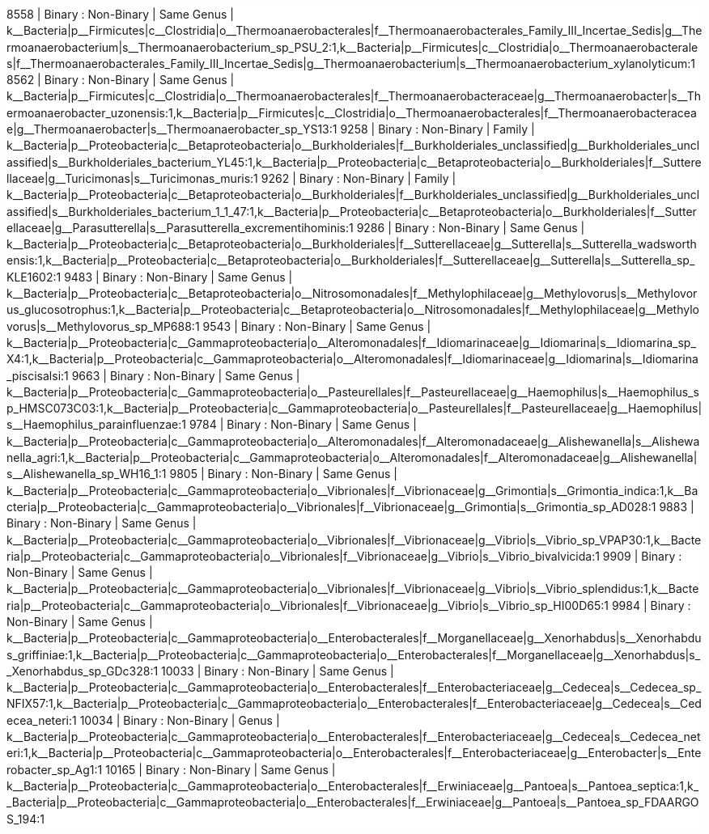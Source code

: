 8558	| Binary : Non-Binary	| Same Genus	| k__Bacteria\|p__Firmicutes\|c__Clostridia\|o__Thermoanaerobacterales\|f__Thermoanaerobacterales_Family_III_Incertae_Sedis\|g__Thermoanaerobacterium\|s__Thermoanaerobacterium_sp_PSU_2:1,k__Bacteria\|p__Firmicutes\|c__Clostridia\|o__Thermoanaerobacterales\|f__Thermoanaerobacterales_Family_III_Incertae_Sedis\|g__Thermoanaerobacterium\|s__Thermoanaerobacterium_xylanolyticum:1
8562	| Binary : Non-Binary	| Same Genus	| k__Bacteria\|p__Firmicutes\|c__Clostridia\|o__Thermoanaerobacterales\|f__Thermoanaerobacteraceae\|g__Thermoanaerobacter\|s__Thermoanaerobacter_uzonensis:1,k__Bacteria\|p__Firmicutes\|c__Clostridia\|o__Thermoanaerobacterales\|f__Thermoanaerobacteraceae\|g__Thermoanaerobacter\|s__Thermoanaerobacter_sp_YS13:1
9258	| Binary : Non-Binary	| Family	| k__Bacteria\|p__Proteobacteria\|c__Betaproteobacteria\|o__Burkholderiales\|f__Burkholderiales_unclassified\|g__Burkholderiales_unclassified\|s__Burkholderiales_bacterium_YL45:1,k__Bacteria\|p__Proteobacteria\|c__Betaproteobacteria\|o__Burkholderiales\|f__Sutterellaceae\|g__Turicimonas\|s__Turicimonas_muris:1
9262	| Binary : Non-Binary	| Family	| k__Bacteria\|p__Proteobacteria\|c__Betaproteobacteria\|o__Burkholderiales\|f__Burkholderiales_unclassified\|g__Burkholderiales_unclassified\|s__Burkholderiales_bacterium_1_1_47:1,k__Bacteria\|p__Proteobacteria\|c__Betaproteobacteria\|o__Burkholderiales\|f__Sutterellaceae\|g__Parasutterella\|s__Parasutterella_excrementihominis:1
9286	| Binary : Non-Binary	| Same Genus	| k__Bacteria\|p__Proteobacteria\|c__Betaproteobacteria\|o__Burkholderiales\|f__Sutterellaceae\|g__Sutterella\|s__Sutterella_wadsworthensis:1,k__Bacteria\|p__Proteobacteria\|c__Betaproteobacteria\|o__Burkholderiales\|f__Sutterellaceae\|g__Sutterella\|s__Sutterella_sp_KLE1602:1
9483	| Binary : Non-Binary	| Same Genus	| k__Bacteria\|p__Proteobacteria\|c__Betaproteobacteria\|o__Nitrosomonadales\|f__Methylophilaceae\|g__Methylovorus\|s__Methylovorus_glucosotrophus:1,k__Bacteria\|p__Proteobacteria\|c__Betaproteobacteria\|o__Nitrosomonadales\|f__Methylophilaceae\|g__Methylovorus\|s__Methylovorus_sp_MP688:1
9543	| Binary : Non-Binary	| Same Genus	| k__Bacteria\|p__Proteobacteria\|c__Gammaproteobacteria\|o__Alteromonadales\|f__Idiomarinaceae\|g__Idiomarina\|s__Idiomarina_sp_X4:1,k__Bacteria\|p__Proteobacteria\|c__Gammaproteobacteria\|o__Alteromonadales\|f__Idiomarinaceae\|g__Idiomarina\|s__Idiomarina_piscisalsi:1
9663	| Binary : Non-Binary	| Same Genus	| k__Bacteria\|p__Proteobacteria\|c__Gammaproteobacteria\|o__Pasteurellales\|f__Pasteurellaceae\|g__Haemophilus\|s__Haemophilus_sp_HMSC073C03:1,k__Bacteria\|p__Proteobacteria\|c__Gammaproteobacteria\|o__Pasteurellales\|f__Pasteurellaceae\|g__Haemophilus\|s__Haemophilus_parainfluenzae:1
9784	| Binary : Non-Binary	| Same Genus	| k__Bacteria\|p__Proteobacteria\|c__Gammaproteobacteria\|o__Alteromonadales\|f__Alteromonadaceae\|g__Alishewanella\|s__Alishewanella_agri:1,k__Bacteria\|p__Proteobacteria\|c__Gammaproteobacteria\|o__Alteromonadales\|f__Alteromonadaceae\|g__Alishewanella\|s__Alishewanella_sp_WH16_1:1
9805	| Binary : Non-Binary	| Same Genus	| k__Bacteria\|p__Proteobacteria\|c__Gammaproteobacteria\|o__Vibrionales\|f__Vibrionaceae\|g__Grimontia\|s__Grimontia_indica:1,k__Bacteria\|p__Proteobacteria\|c__Gammaproteobacteria\|o__Vibrionales\|f__Vibrionaceae\|g__Grimontia\|s__Grimontia_sp_AD028:1
9883	| Binary : Non-Binary	| Same Genus	| k__Bacteria\|p__Proteobacteria\|c__Gammaproteobacteria\|o__Vibrionales\|f__Vibrionaceae\|g__Vibrio\|s__Vibrio_sp_VPAP30:1,k__Bacteria\|p__Proteobacteria\|c__Gammaproteobacteria\|o__Vibrionales\|f__Vibrionaceae\|g__Vibrio\|s__Vibrio_bivalvicida:1
9909	| Binary : Non-Binary	| Same Genus	| k__Bacteria\|p__Proteobacteria\|c__Gammaproteobacteria\|o__Vibrionales\|f__Vibrionaceae\|g__Vibrio\|s__Vibrio_splendidus:1,k__Bacteria\|p__Proteobacteria\|c__Gammaproteobacteria\|o__Vibrionales\|f__Vibrionaceae\|g__Vibrio\|s__Vibrio_sp_HI00D65:1
9984	| Binary : Non-Binary	| Same Genus	| k__Bacteria\|p__Proteobacteria\|c__Gammaproteobacteria\|o__Enterobacterales\|f__Morganellaceae\|g__Xenorhabdus\|s__Xenorhabdus_griffiniae:1,k__Bacteria\|p__Proteobacteria\|c__Gammaproteobacteria\|o__Enterobacterales\|f__Morganellaceae\|g__Xenorhabdus\|s__Xenorhabdus_sp_GDc328:1
10033	| Binary : Non-Binary	| Same Genus	| k__Bacteria\|p__Proteobacteria\|c__Gammaproteobacteria\|o__Enterobacterales\|f__Enterobacteriaceae\|g__Cedecea\|s__Cedecea_sp_NFIX57:1,k__Bacteria\|p__Proteobacteria\|c__Gammaproteobacteria\|o__Enterobacterales\|f__Enterobacteriaceae\|g__Cedecea\|s__Cedecea_neteri:1
10034	| Binary : Non-Binary	| Genus	| k__Bacteria\|p__Proteobacteria\|c__Gammaproteobacteria\|o__Enterobacterales\|f__Enterobacteriaceae\|g__Cedecea\|s__Cedecea_neteri:1,k__Bacteria\|p__Proteobacteria\|c__Gammaproteobacteria\|o__Enterobacterales\|f__Enterobacteriaceae\|g__Enterobacter\|s__Enterobacter_sp_Ag1:1
10165	| Binary : Non-Binary	| Same Genus	| k__Bacteria\|p__Proteobacteria\|c__Gammaproteobacteria\|o__Enterobacterales\|f__Erwiniaceae\|g__Pantoea\|s__Pantoea_septica:1,k__Bacteria\|p__Proteobacteria\|c__Gammaproteobacteria\|o__Enterobacterales\|f__Erwiniaceae\|g__Pantoea\|s__Pantoea_sp_FDAARGOS_194:1